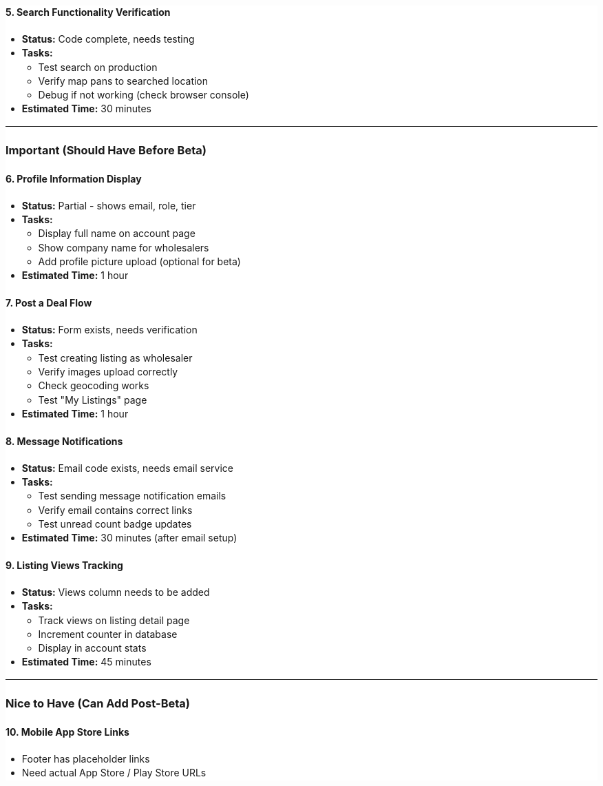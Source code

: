 #### 5. Search Functionality Verification
- **Status:** Code complete, needs testing
- **Tasks:**
  - Test search on production
  - Verify map pans to searched location
  - Debug if not working (check browser console)
- **Estimated Time:** 30 minutes

---

### Important (Should Have Before Beta)

#### 6. Profile Information Display
- **Status:** Partial - shows email, role, tier
- **Tasks:**
  - Display full name on account page
  - Show company name for wholesalers
  - Add profile picture upload (optional for beta)
- **Estimated Time:** 1 hour

#### 7. Post a Deal Flow
- **Status:** Form exists, needs verification
- **Tasks:**
  - Test creating listing as wholesaler
  - Verify images upload correctly
  - Check geocoding works
  - Test "My Listings" page
- **Estimated Time:** 1 hour

#### 8. Message Notifications
- **Status:** Email code exists, needs email service
- **Tasks:**
  - Test sending message notification emails
  - Verify email contains correct links
  - Test unread count badge updates
- **Estimated Time:** 30 minutes (after email setup)

#### 9. Listing Views Tracking
- **Status:** Views column needs to be added
- **Tasks:**
  - Track views on listing detail page
  - Increment counter in database
  - Display in account stats
- **Estimated Time:** 45 minutes

---

### Nice to Have (Can Add Post-Beta)

#### 10. Mobile App Store Links
- Footer has placeholder links
- Need actual App Store / Play Store URLs
